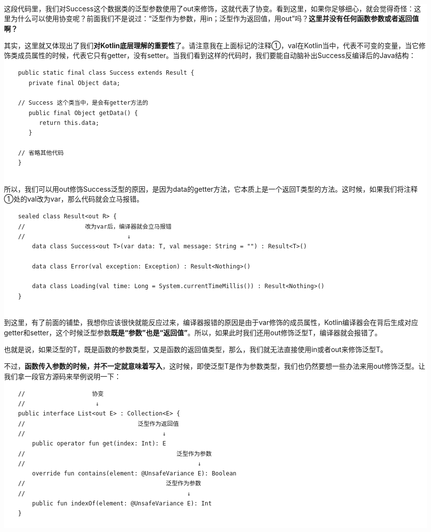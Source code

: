这段代码里，我们对Success这个数据类的泛型参数使用了out来修饰，这就代表了协变。看到这里，如果你足够细心，就会觉得奇怪：这里为什么可以使用协变呢？前面我们不是说过：“泛型作为参数，用in；泛型作为返回值，用out”吗？**这里并没有任何函数参数或者返回值啊？**

其实，这里就又体现出了我们**对Kotlin底层理解的重要性**了。请注意我在上面标记的注释①，val在Kotlin当中，代表不可变的变量，当它修饰类成员属性的时候，代表它只有getter，没有setter。当我们看到这样的代码时，我们要能自动脑补出Success反编译后的Java结构：

```
    public static final class Success extends Result {
       private final Object data;
       
    // Success 这个类当中，是会有getter方法的
       public final Object getData() {
          return this.data;
       }
       
    // 省略其他代码
    }
    

```

所以，我们可以用out修饰Success泛型的原因，是因为data的getter方法，它本质上是一个返回T类型的方法。这时候，如果我们将注释①处的val改为var，那么代码就会立马报错。

```
    sealed class Result<out R> {
    //                 改为var后，编译器就会立马报错
    //                             ↓
        data class Success<out T>(var data: T, val message: String = "") : Result<T>()
    
        data class Error(val exception: Exception) : Result<Nothing>()
    
        data class Loading(val time: Long = System.currentTimeMillis()) : Result<Nothing>()
    }
    

```

到这里，有了前面的铺垫，我想你应该很快就能反应过来，编译器报错的原因是由于var修饰的成员属性，Kotlin编译器会在背后生成对应getter和setter，这个时候泛型参数**既是“参数”也是“返回值”**。所以，如果此时我们还用out修饰泛型T，编译器就会报错了。

也就是说，如果泛型的T，既是函数的参数类型，又是函数的返回值类型，那么，我们就无法直接使用in或者out来修饰泛型T。

不过，**函数传入参数的时候，并不一定就意味着写入**，这时候，即使泛型T是作为参数类型，我们也仍然要想一些办法来用out修饰泛型。让我们拿一段官方源码来举例说明一下：

```
    //                   协变    
    //                    ↓      
    public interface List<out E> : Collection<E> {
    //                                泛型作为返回值
    //                                       ↓    
        public operator fun get(index: Int): E
    //                                           泛型作为参数
    //                                                 ↓    
        override fun contains(element: @UnsafeVariance E): Boolean
    //                                        泛型作为参数
    //                                              ↓   
        public fun indexOf(element: @UnsafeVariance E): Int
    }
    

```
